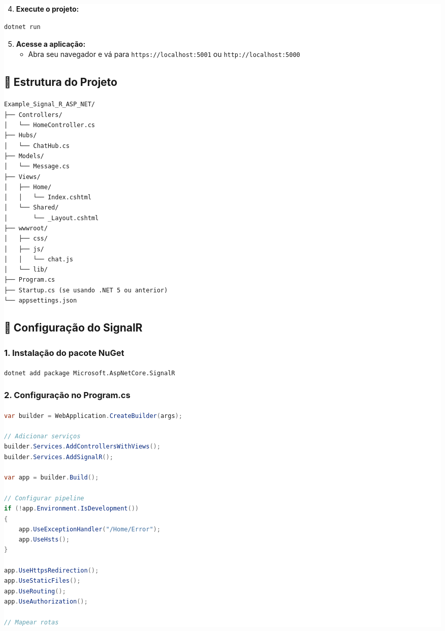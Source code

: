 4. **Execute o projeto:**
```bash
dotnet run
```

5. **Acesse a aplicação:**
   - Abra seu navegador e vá para `https://localhost:5001` ou `http://localhost:5000`

## 📁 Estrutura do Projeto

```
Example_Signal_R_ASP_NET/
├── Controllers/
│   └── HomeController.cs
├── Hubs/
│   └── ChatHub.cs
├── Models/
│   └── Message.cs
├── Views/
│   ├── Home/
│   │   └── Index.cshtml
│   └── Shared/
│       └── _Layout.cshtml
├── wwwroot/
│   ├── css/
│   ├── js/
│   │   └── chat.js
│   └── lib/
├── Program.cs
├── Startup.cs (se usando .NET 5 ou anterior)
└── appsettings.json
```

## 🔧 Configuração do SignalR

### 1. Instalação do pacote NuGet

```bash
dotnet add package Microsoft.AspNetCore.SignalR
```

### 2. Configuração no Program.cs

```csharp:Program.cs
var builder = WebApplication.CreateBuilder(args);

// Adicionar serviços
builder.Services.AddControllersWithViews();
builder.Services.AddSignalR();

var app = builder.Build();

// Configurar pipeline
if (!app.Environment.IsDevelopment())
{
    app.UseExceptionHandler("/Home/Error");
    app.UseHsts();
}

app.UseHttpsRedirection();
app.UseStaticFiles();
app.UseRouting();
app.UseAuthorization();

// Mapear rotas
```